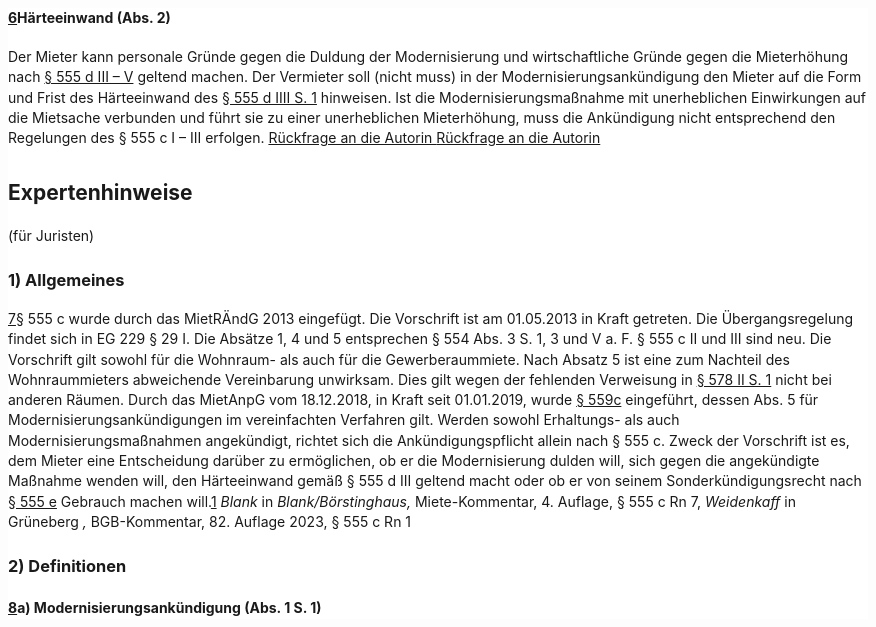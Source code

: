 ####  [6](https://bgb.kommentar.de/Buch-2/Abschnitt-8/Titel-5/Untertitel-2/Kapitel-1a/<https:/bgb.kommentar.de/Buch-2/Abschnitt-8/Titel-5/Untertitel-2/Kapitel-1a/Ankuendigung-von-Modernisierungsmassnahmen#6>)Härteeinwand (Abs. 2)
Der Mieter kann personale Gründe gegen die Duldung der Modernisierung und wirtschaftliche Gründe gegen die Mieterhöhung nach [§ 555 d III – V](https://bgb.kommentar.de/Buch-2/Abschnitt-8/Titel-5/Untertitel-2/Kapitel-1a/<https:/bgb.kommentar.de/Buch-2/Abschnitt-8/Titel-5/Untertitel-2/Kapitel-1a/Duldung-von-Modernisierungsmassnahmen-Ausschlussfrist>) geltend machen. Der Vermieter soll (nicht muss) in der Modernisierungsankündigung den Mieter auf die Form und Frist des Härteeinwand des [§ 555 d IIII S. 1](https://bgb.kommentar.de/Buch-2/Abschnitt-8/Titel-5/Untertitel-2/Kapitel-1a/<https:/bgb.kommentar.de/Buch-2/Abschnitt-8/Titel-5/Untertitel-2/Kapitel-1a/Duldung-von-Modernisierungsmassnahmen-Ausschlussfrist>) hinweisen.
Ist die Modernisierungsmaßnahme mit unerheblichen Einwirkungen auf die Mietsache verbunden und führt sie zu einer unerheblichen Mieterhöhung, muss die Ankündigung nicht entsprechend den Regelungen des § 555 c I – III erfolgen.
[ Rückfrage an die Autorin ](https://bgb.kommentar.de/Buch-2/Abschnitt-8/Titel-5/Untertitel-2/Kapitel-1a/<#autorKanzlei27188>) [ Rückfrage an die Autorin ](https://bgb.kommentar.de/Buch-2/Abschnitt-8/Titel-5/Untertitel-2/Kapitel-1a/<#autorKanzlei27188>)
## Expertenhinweise
(für Juristen)
### 1) Allgemeines
[7](https://bgb.kommentar.de/Buch-2/Abschnitt-8/Titel-5/Untertitel-2/Kapitel-1a/<https:/bgb.kommentar.de/Buch-2/Abschnitt-8/Titel-5/Untertitel-2/Kapitel-1a/Ankuendigung-von-Modernisierungsmassnahmen/Allgemeines#7>)§ 555 c wurde durch das MietRÄndG 2013 eingefügt. Die Vorschrift ist am 01.05.2013 in Kraft getreten. Die Übergangsregelung findet sich in EG 229 § 29 I.
Die Absätze 1, 4 und 5 entsprechen § 554 Abs. 3 S. 1, 3 und V a. F. § 555 c II und III sind neu.
Die Vorschrift gilt sowohl für die Wohnraum- als auch für die Gewerberaummiete.
Nach Absatz 5 ist eine zum Nachteil des Wohnraummieters abweichende Vereinbarung unwirksam. Dies gilt wegen der fehlenden Verweisung in [§ 578 II S. 1](https://bgb.kommentar.de/Buch-2/Abschnitt-8/Titel-5/Untertitel-2/Kapitel-1a/<https:/bgb.kommentar.de/Buch-2/Abschnitt-8/Titel-5/Untertitel-3/Mietverhaeltnisse-ueber-Grundstuecke-und-Raeume?search=578>) nicht bei anderen Räumen.
Durch das MietAnpG vom 18.12.2018, in Kraft seit 01.01.2019, wurde [§ 559c](https://bgb.kommentar.de/Buch-2/Abschnitt-8/Titel-5/Untertitel-2/Kapitel-1a/<https:/bgb.kommentar.de/Buch-2/Abschnitt-8/Titel-5/Untertitel-2/Kapitel-2/Unterkapitel-2/Vereinfachtes-Verfahren?search=559>) eingeführt, dessen Abs. 5 für Modernisierungsankündigungen im vereinfachten Verfahren gilt.
Werden sowohl Erhaltungs- als auch Modernisierungsmaßnahmen angekündigt, richtet sich die Ankündigungspflicht allein nach § 555 c.
Zweck der Vorschrift ist es, dem Mieter eine Entscheidung darüber zu ermöglichen, ob er die Modernisierung dulden will, sich gegen die angekündigte Maßnahme wenden will, den Härteeinwand gemäß § 555 d III geltend macht oder ob er von seinem Sonderkündigungsrecht nach [§ 555 e](https://bgb.kommentar.de/Buch-2/Abschnitt-8/Titel-5/Untertitel-2/Kapitel-1a/<https:/bgb.kommentar.de/Buch-2/Abschnitt-8/Titel-5/Untertitel-2/Kapitel-1a/Sonderkuendigungsrecht-des-Mieters-bei-Modernisierungsmassnahmen?search=555e>) Gebrauch machen will.[1](https://bgb.kommentar.de/Buch-2/Abschnitt-8/Titel-5/Untertitel-2/Kapitel-1a/<#fn:1>) _Blank_ in _Blank/Börstinghaus,_ Miete-Kommentar, 4. Auflage, § 555 c Rn 7, _Weidenkaff_ in Grüneberg _,_ BGB-Kommentar, 82. Auflage 2023, § 555 c Rn 1
### 2) Definitionen
[](https://bgb.kommentar.de/Buch-2/Abschnitt-8/Titel-5/Untertitel-2/Kapitel-1a/<https:/bgb.kommentar.de/Buch-2/Abschnitt-8/Titel-5/Untertitel-2/Kapitel-1a/Ankuendigung-von-Modernisierungsmassnahmen/Definitionen#eztoc102629_0_0_16>)
####  [8](https://bgb.kommentar.de/Buch-2/Abschnitt-8/Titel-5/Untertitel-2/Kapitel-1a/<https:/bgb.kommentar.de/Buch-2/Abschnitt-8/Titel-5/Untertitel-2/Kapitel-1a/Ankuendigung-von-Modernisierungsmassnahmen/Definitionen#8>)a) Modernisierungsankündigung (Abs. 1 S. 1)
[](https://bgb.kommentar.de/Buch-2/Abschnitt-8/Titel-5/Untertitel-2/Kapitel-1a/<https:/bgb.kommentar.de/Buch-2/Abschnitt-8/Titel-5/Untertitel-2/Kapitel-1a/Ankuendigung-von-Modernisierungsmassnahmen/Definitionen#eztoc102629_0_0_16_19>)